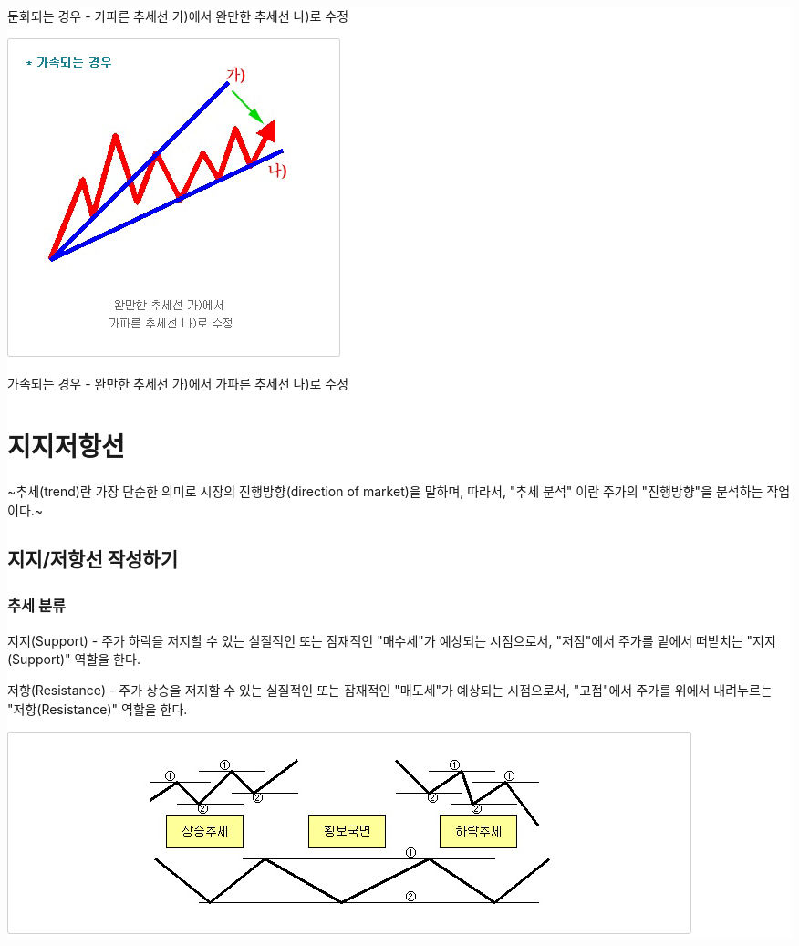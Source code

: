둔화되는 경우 - 가파른 추세선 가)에서 완만한 추세선 나)로 수정

![](2017-12-02-06-42-40.png)

가속되는 경우 - 완만한 추세선 가)에서 가파른 추세선 나)로 수정

# 지지저항선

~추세(trend)란 가장 단순한 의미로 시장의 진행방향(direction of market)을 말하며, 따라서, "추세 분석" 이란 주가의 "진행방향"을 분석하는 작업이다.~

## 지지/저항선 작성하기

### 추세 분류

지지(Support) - 주가 하락을 저지할 수 있는 실질적인 또는 잠재적인 "매수세"가 예상되는 시점으로서, "저점"에서 주가를 밑에서 
떠받치는 "지지(Support)" 역할을 한다.

저항(Resistance) - 주가 상승을 저지할 수 있는 실질적인 또는 잠재적인 "매도세"가 예상되는 시점으로서, "고점"에서 주가를 위에서 
내려누르는 "저항(Resistance)" 역할을 한다.

![](2017-12-02-06-47-11.png)
